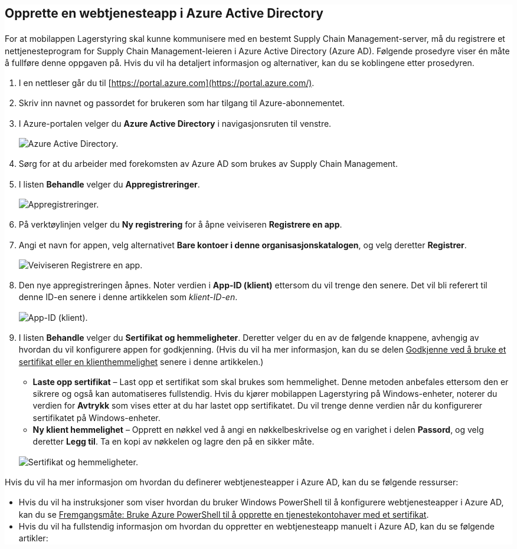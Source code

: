 ## <a name="create-a-web-service-application-in-azure-active-directory"></a><a name="create-service"></a>Opprette en webtjenesteapp i Azure Active Directory

For at mobilappen Lagerstyring skal kunne kommunisere med en bestemt Supply Chain Management-server, må du registrere et nettjenesteprogram for Supply Chain Management-leieren i Azure Active Directory (Azure AD). Følgende prosedyre viser én måte å fullføre denne oppgaven på. Hvis du vil ha detaljert informasjon og alternativer, kan du se koblingene etter prosedyren.

1. I en nettleser går du til [https://portal.azure.com](https://portal.azure.com/).
1. Skriv inn navnet og passordet for brukeren som har tilgang til Azure-abonnementet.
1. I Azure-portalen velger du **Azure Active Directory** i navigasjonsruten til venstre.

    ![Azure Active Directory.](media/app-connect-azure-aad.png "Azure Active Directory")

1. Sørg for at du arbeider med forekomsten av Azure AD som brukes av Supply Chain Management.
1. I listen **Behandle** velger du **Appregistreringer**.

    ![Appregistreringer.](media/app-connect-azure-register.png "Appregistreringer")

1. På verktøylinjen velger du **Ny registrering** for å åpne veiviseren **Registrere en app**.
1. Angi et navn for appen, velg alternativet **Bare kontoer i denne organisasjonskatalogen**, og velg deretter **Registrer**.

    ![Veiviseren Registrere en app.](media/app-connect-azure-register-wizard.png "Veiviseren Registrere en app")

1. Den nye appregistreringen åpnes. Noter verdien i **App-ID (klient)** ettersom du vil trenge den senere. Det vil bli referert til denne ID-en senere i denne artikkelen som *klient-ID-en*.

    ![App-ID (klient).](media/app-connect-azure-app-id.png "App-ID (klient)")

1. I listen **Behandle** velger du **Sertifikat og hemmeligheter**. Deretter velger du en av de følgende knappene, avhengig av hvordan du vil konfigurere appen for godkjenning. (Hvis du vil ha mer informasjon, kan du se delen [Godkjenne ved å bruke et sertifikat eller en klienthemmelighet](#authenticate) senere i denne artikkelen.)

    - **Laste opp sertifikat** – Last opp et sertifikat som skal brukes som hemmelighet. Denne metoden anbefales ettersom den er sikrere og også kan automatiseres fullstendig. Hvis du kjører mobilappen Lagerstyring på Windows-enheter, noterer du verdien for **Avtrykk** som vises etter at du har lastet opp sertifikatet. Du vil trenge denne verdien når du konfigurerer sertifikatet på Windows-enheter.
    - **Ny klient hemmelighet** – Opprett en nøkkel ved å angi en nøkkelbeskrivelse og en varighet i delen **Passord**, og velg deretter **Legg til**. Ta en kopi av nøkkelen og lagre den på en sikker måte.

    ![Sertifikat og hemmeligheter.](media/app-connect-azure-authentication.png "Sertifikat og hemmeligheter")

Hvis du vil ha mer informasjon om hvordan du definerer webtjenesteapper i Azure AD, kan du se følgende ressurser:

- Hvis du vil ha instruksjoner som viser hvordan du bruker Windows PowerShell til å konfigurere webtjenesteapper i Azure AD, kan du se [Fremgangsmåte: Bruke Azure PowerShell til å opprette en tjenestekontohaver med et sertifikat](/azure/active-directory/develop/howto-authenticate-service-principal-powershell).
- Hvis du vil ha fullstendig informasjon om hvordan du oppretter en webtjenesteapp manuelt i Azure AD, kan du se følgende artikler:
